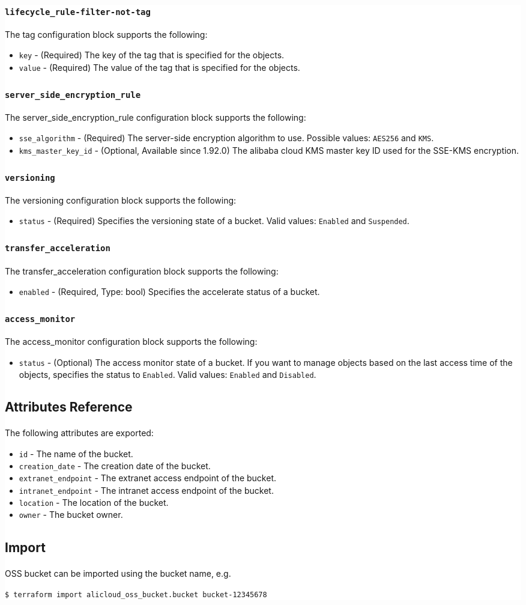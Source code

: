 ### `lifecycle_rule-filter-not-tag`

The tag configuration block supports the following:

* `key` - (Required) The key of the tag that is specified for the objects.
* `value` - (Required) The value of the tag that is specified for the objects.

### `server_side_encryption_rule`

The server_side_encryption_rule configuration block supports the following:

* `sse_algorithm` - (Required) The server-side encryption algorithm to use. Possible values: `AES256` and `KMS`.
* `kms_master_key_id` - (Optional, Available since 1.92.0) The alibaba cloud KMS master key ID used for the SSE-KMS encryption.

### `versioning`

The versioning configuration block supports the following:

* `status` - (Required) Specifies the versioning state of a bucket. Valid values: `Enabled` and `Suspended`.


### `transfer_acceleration`

The transfer_acceleration configuration block supports the following:

* `enabled` - (Required, Type: bool) Specifies the accelerate status of a bucket.

### `access_monitor`

The access_monitor configuration block supports the following:

* `status` - (Optional) The access monitor state of a bucket. If you want to manage objects based on the last access time of the objects, specifies the status to `Enabled`. Valid values: `Enabled` and `Disabled`.

## Attributes Reference

The following attributes are exported:

* `id` - The name of the bucket.
* `creation_date` - The creation date of the bucket.
* `extranet_endpoint` - The extranet access endpoint of the bucket.
* `intranet_endpoint` - The intranet access endpoint of the bucket.
* `location` - The location of the bucket.
* `owner` - The bucket owner.

## Import

OSS bucket can be imported using the bucket name, e.g.

```shell
$ terraform import alicloud_oss_bucket.bucket bucket-12345678
```
